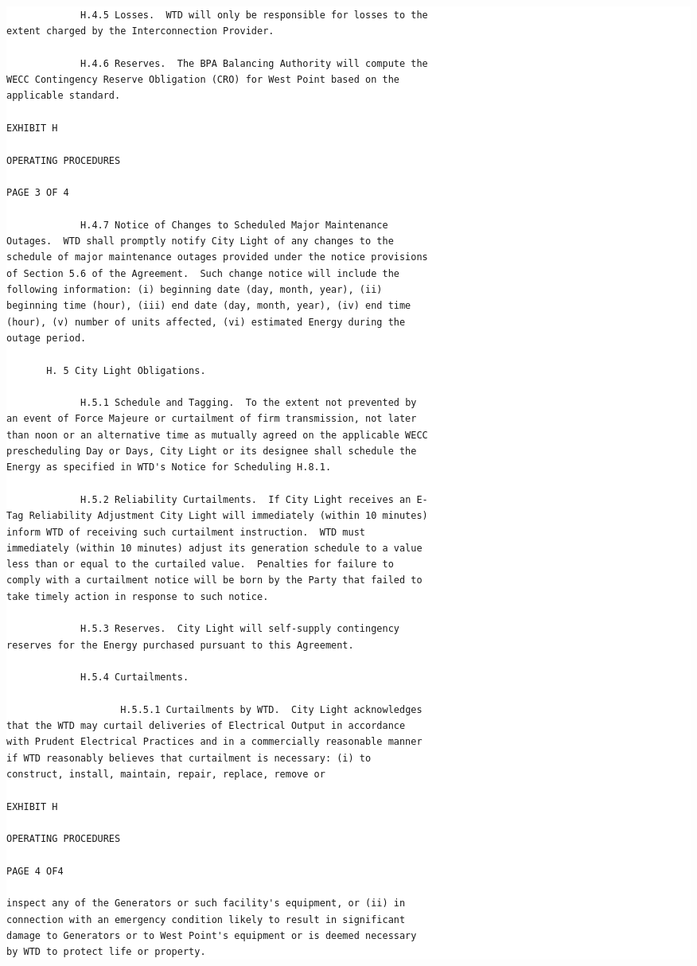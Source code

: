                  H.4.5 Losses.  WTD will only be responsible for losses to the  
    extent charged by the Interconnection Provider.  
  
                 H.4.6 Reserves.  The BPA Balancing Authority will compute the  
    WECC Contingency Reserve Obligation (CRO) for West Point based on the  
    applicable standard.  
  
    EXHIBIT H  
  
    OPERATING PROCEDURES  
  
    PAGE 3 OF 4  
  
                 H.4.7 Notice of Changes to Scheduled Major Maintenance  
    Outages.  WTD shall promptly notify City Light of any changes to the  
    schedule of major maintenance outages provided under the notice provisions  
    of Section 5.6 of the Agreement.  Such change notice will include the  
    following information: (i) beginning date (day, month, year), (ii)  
    beginning time (hour), (iii) end date (day, month, year), (iv) end time  
    (hour), (v) number of units affected, (vi) estimated Energy during the  
    outage period.  
  
           H. 5 City Light Obligations.  
  
                 H.5.1 Schedule and Tagging.  To the extent not prevented by  
    an event of Force Majeure or curtailment of firm transmission, not later  
    than noon or an alternative time as mutually agreed on the applicable WECC  
    prescheduling Day or Days, City Light or its designee shall schedule the  
    Energy as specified in WTD's Notice for Scheduling H.8.1.  
  
                 H.5.2 Reliability Curtailments.  If City Light receives an E-  
    Tag Reliability Adjustment City Light will immediately (within 10 minutes)  
    inform WTD of receiving such curtailment instruction.  WTD must  
    immediately (within 10 minutes) adjust its generation schedule to a value  
    less than or equal to the curtailed value.  Penalties for failure to  
    comply with a curtailment notice will be born by the Party that failed to  
    take timely action in response to such notice.  
  
                 H.5.3 Reserves.  City Light will self-supply contingency  
    reserves for the Energy purchased pursuant to this Agreement.  
  
                 H.5.4 Curtailments.  
  
                        H.5.5.1 Curtailments by WTD.  City Light acknowledges  
    that the WTD may curtail deliveries of Electrical Output in accordance  
    with Prudent Electrical Practices and in a commercially reasonable manner  
    if WTD reasonably believes that curtailment is necessary: (i) to  
    construct, install, maintain, repair, replace, remove or  
  
    EXHIBIT H  
  
    OPERATING PROCEDURES  
  
    PAGE 4 OF4  
  
    inspect any of the Generators or such facility's equipment, or (ii) in  
    connection with an emergency condition likely to result in significant  
    damage to Generators or to West Point's equipment or is deemed necessary  
    by WTD to protect life or property.  
  